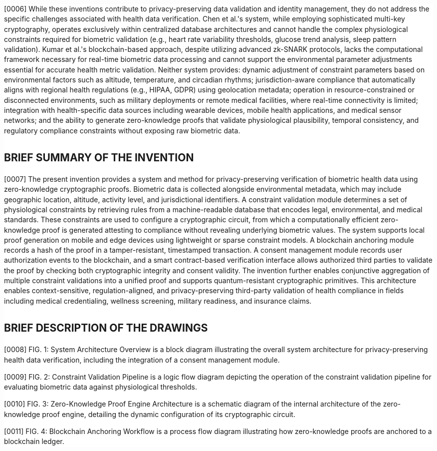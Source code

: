 [0006] While these inventions contribute to privacy-preserving data validation and identity management, they do not address the specific challenges associated with health data verification. Chen et al.'s system, while employing sophisticated multi-key cryptography, operates exclusively within centralized database architectures and cannot handle the complex physiological constraints required for biometric validation (e.g., heart rate variability thresholds, glucose trend analysis, sleep pattern validation). Kumar et al.'s blockchain-based approach, despite utilizing advanced zk-SNARK protocols, lacks the computational framework necessary for real-time biometric data processing and cannot support the environmental parameter adjustments essential for accurate health metric validation. Neither system provides: dynamic adjustment of constraint parameters based on environmental factors such as altitude, temperature, and circadian rhythms; jurisdiction-aware compliance that automatically aligns with regional health regulations (e.g., HIPAA, GDPR) using geolocation metadata; operation in resource-constrained or disconnected environments, such as military deployments or remote medical facilities, where real-time connectivity is limited; integration with health-specific data sources including wearable devices, mobile health applications, and medical sensor networks; and the ability to generate zero-knowledge proofs that validate physiological plausibility, temporal consistency, and regulatory compliance constraints without exposing raw biometric data.

## BRIEF SUMMARY OF THE INVENTION

[0007] The present invention provides a system and method for privacy-preserving verification of biometric health data using zero-knowledge cryptographic proofs. Biometric data is collected alongside environmental metadata, which may include geographic location, altitude, activity level, and jurisdictional identifiers. A constraint validation module determines a set of physiological constraints by retrieving rules from a machine-readable database that encodes legal, environmental, and medical standards. These constraints are used to configure a cryptographic circuit, from which a computationally efficient zero-knowledge proof is generated attesting to compliance without revealing underlying biometric values. The system supports local proof generation on mobile and edge devices using lightweight or sparse constraint models. A blockchain anchoring module records a hash of the proof in a tamper-resistant, timestamped transaction. A consent management module records user authorization events to the blockchain, and a smart contract-based verification interface allows authorized third parties to validate the proof by checking both cryptographic integrity and consent validity. The invention further enables conjunctive aggregation of multiple constraint validations into a unified proof and supports quantum-resistant cryptographic primitives. This architecture enables context-sensitive, regulation-aligned, and privacy-preserving third-party validation of health compliance in fields including medical credentialing, wellness screening, military readiness, and insurance claims.

## BRIEF DESCRIPTION OF THE DRAWINGS

[0008] FIG. 1: System Architecture Overview is a block diagram illustrating the overall system architecture for privacy-preserving health data verification, including the integration of a consent management module.

[0009] FIG. 2: Constraint Validation Pipeline is a logic flow diagram depicting the operation of the constraint validation pipeline for evaluating biometric data against physiological thresholds.

[0010] FIG. 3: Zero-Knowledge Proof Engine Architecture is a schematic diagram of the internal architecture of the zero-knowledge proof engine, detailing the dynamic configuration of its cryptographic circuit.

[0011] FIG. 4: Blockchain Anchoring Workflow is a process flow diagram illustrating how zero-knowledge proofs are anchored to a blockchain ledger.
